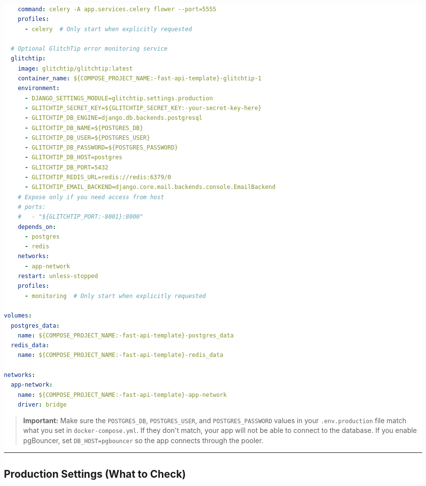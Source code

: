 ```yaml
    command: celery -A app.services.celery flower --port=5555
    profiles:
      - celery  # Only start when explicitly requested

  # Optional GlitchTip error monitoring service
  glitchtip:
    image: glitchtip/glitchtip:latest
    container_name: ${COMPOSE_PROJECT_NAME:-fast-api-template}-glitchtip-1
    environment:
      - DJANGO_SETTINGS_MODULE=glitchtip.settings.production
      - GLITCHTIP_SECRET_KEY=${GLITCHTIP_SECRET_KEY:-your-secret-key-here}
      - GLITCHTIP_DB_ENGINE=django.db.backends.postgresql
      - GLITCHTIP_DB_NAME=${POSTGRES_DB}
      - GLITCHTIP_DB_USER=${POSTGRES_USER}
      - GLITCHTIP_DB_PASSWORD=${POSTGRES_PASSWORD}
      - GLITCHTIP_DB_HOST=postgres
      - GLITCHTIP_DB_PORT=5432
      - GLITCHTIP_REDIS_URL=redis://redis:6379/0
      - GLITCHTIP_EMAIL_BACKEND=django.core.mail.backends.console.EmailBackend
    # Expose only if you need access from host
    # ports:
    #   - "${GLITCHTIP_PORT:-8001}:8000"
    depends_on:
      - postgres
      - redis
    networks:
      - app-network
    restart: unless-stopped
    profiles:
      - monitoring  # Only start when explicitly requested

volumes:
  postgres_data:
    name: ${COMPOSE_PROJECT_NAME:-fast-api-template}-postgres_data
  redis_data:
    name: ${COMPOSE_PROJECT_NAME:-fast-api-template}-redis_data

networks:
  app-network:
    name: ${COMPOSE_PROJECT_NAME:-fast-api-template}-app-network
    driver: bridge
```

> **Important:** Make sure the `POSTGRES_DB`, `POSTGRES_USER`, and `POSTGRES_PASSWORD` values in your `.env.production` file match what you set in `docker-compose.yml`. If they don't match, your app will not be able to connect to the database. If you enable pgBouncer, set `DB_HOST=pgbouncer` so the app connects through the pooler.

---

## Production Settings (What to Check)
